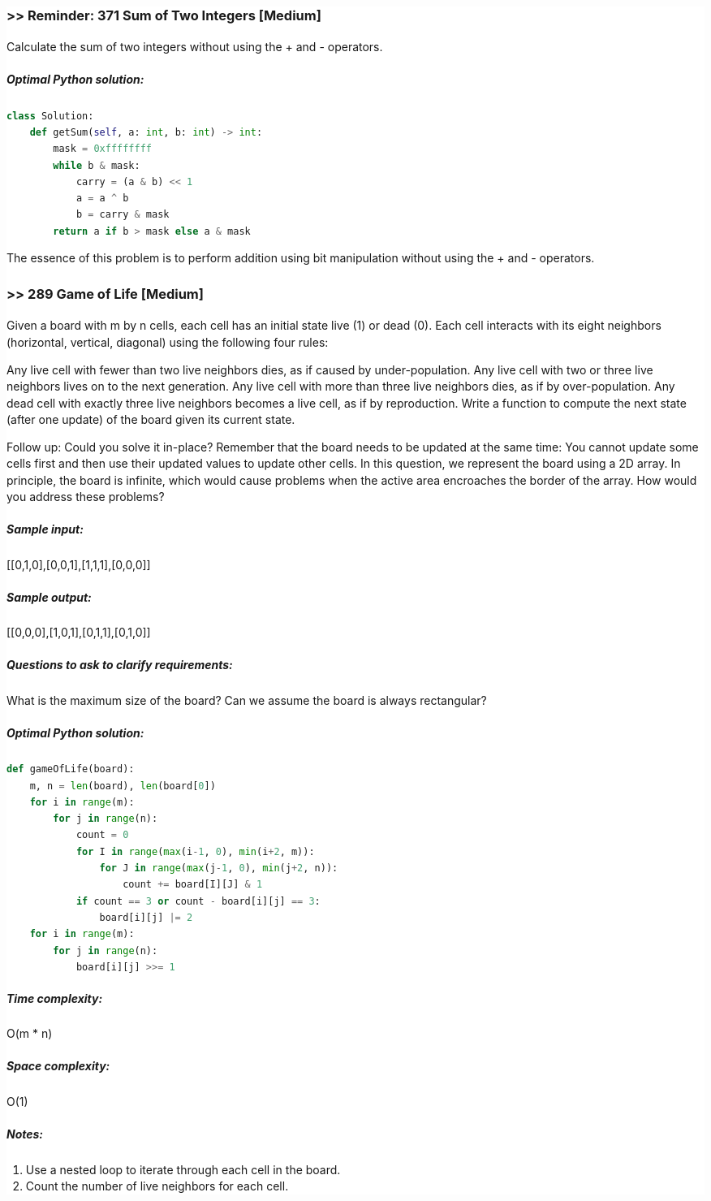 ### >> Reminder: 371 Sum of Two Integers [Medium]
Calculate the sum of two integers without using the + and - operators.
##### Optimal Python solution:
```python
class Solution:
    def getSum(self, a: int, b: int) -> int:
        mask = 0xffffffff
        while b & mask:
            carry = (a & b) << 1
            a = a ^ b
            b = carry & mask
        return a if b > mask else a & mask
```
The essence of this problem is to perform addition using bit manipulation without using the + and - operators.
    
### >> 289 Game of Life [Medium]
Given a board with m by n cells, each cell has an initial state live (1) or dead (0). Each cell interacts with its eight neighbors (horizontal, vertical, diagonal) using the following four rules:

Any live cell with fewer than two live neighbors dies, as if caused by under-population.
Any live cell with two or three live neighbors lives on to the next generation.
Any live cell with more than three live neighbors dies, as if by over-population.
Any dead cell with exactly three live neighbors becomes a live cell, as if by reproduction.
Write a function to compute the next state (after one update) of the board given its current state.

Follow up:
Could you solve it in-place? Remember that the board needs to be updated at the same time: You cannot update some cells first and then use their updated values to update other cells.
In this question, we represent the board using a 2D array. In principle, the board is infinite, which would cause problems when the active area encroaches the border of the array. How would you address these problems?
##### Sample input:
[[0,1,0],[0,0,1],[1,1,1],[0,0,0]]
##### Sample output:
[[0,0,0],[1,0,1],[0,1,1],[0,1,0]]

##### Questions to ask to clarify requirements:
What is the maximum size of the board? Can we assume the board is always rectangular?

##### Optimal Python solution:
```python
def gameOfLife(board):
    m, n = len(board), len(board[0])
    for i in range(m):
        for j in range(n):
            count = 0
            for I in range(max(i-1, 0), min(i+2, m)):
                for J in range(max(j-1, 0), min(j+2, n)):
                    count += board[I][J] & 1
            if count == 3 or count - board[i][j] == 3:
                board[i][j] |= 2
    for i in range(m):
        for j in range(n):
            board[i][j] >>= 1
```
##### Time complexity:
O(m * n)
##### Space complexity:
O(1)
##### Notes:
1. Use a nested loop to iterate through each cell in the board.
2. Count the number of live neighbors for each cell.